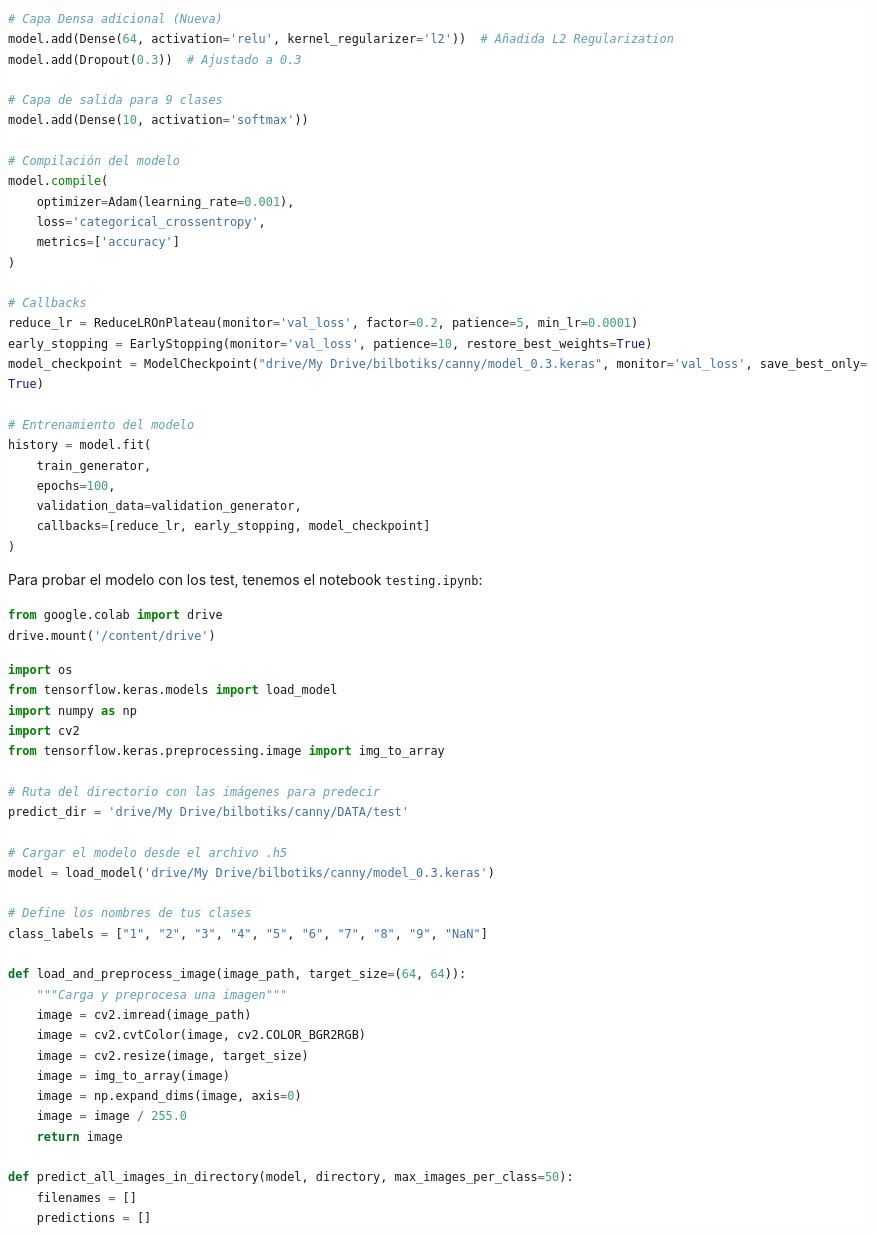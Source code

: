 ```python
# Capa Densa adicional (Nueva)
model.add(Dense(64, activation='relu', kernel_regularizer='l2'))  # Añadida L2 Regularization
model.add(Dropout(0.3))  # Ajustado a 0.3

# Capa de salida para 9 clases
model.add(Dense(10, activation='softmax'))

# Compilación del modelo
model.compile(
    optimizer=Adam(learning_rate=0.001),
    loss='categorical_crossentropy',
    metrics=['accuracy']
)

# Callbacks
reduce_lr = ReduceLROnPlateau(monitor='val_loss', factor=0.2, patience=5, min_lr=0.0001)
early_stopping = EarlyStopping(monitor='val_loss', patience=10, restore_best_weights=True)
model_checkpoint = ModelCheckpoint("drive/My Drive/bilbotiks/canny/model_0.3.keras", monitor='val_loss', save_best_only=True)

# Entrenamiento del modelo
history = model.fit(
    train_generator,
    epochs=100,
    validation_data=validation_generator,
    callbacks=[reduce_lr, early_stopping, model_checkpoint]
)
```
Para probar el modelo con los test, tenemos el notebook ``testing.ipynb``:

```python
from google.colab import drive
drive.mount('/content/drive')
```

```python
import os
from tensorflow.keras.models import load_model
import numpy as np
import cv2
from tensorflow.keras.preprocessing.image import img_to_array

# Ruta del directorio con las imágenes para predecir
predict_dir = 'drive/My Drive/bilbotiks/canny/DATA/test'

# Cargar el modelo desde el archivo .h5
model = load_model('drive/My Drive/bilbotiks/canny/model_0.3.keras')

# Define los nombres de tus clases
class_labels = ["1", "2", "3", "4", "5", "6", "7", "8", "9", "NaN"]

def load_and_preprocess_image(image_path, target_size=(64, 64)):
    """Carga y preprocesa una imagen"""
    image = cv2.imread(image_path)
    image = cv2.cvtColor(image, cv2.COLOR_BGR2RGB)
    image = cv2.resize(image, target_size)
    image = img_to_array(image)
    image = np.expand_dims(image, axis=0)
    image = image / 255.0
    return image

def predict_all_images_in_directory(model, directory, max_images_per_class=50):
    filenames = []
    predictions = []
```
